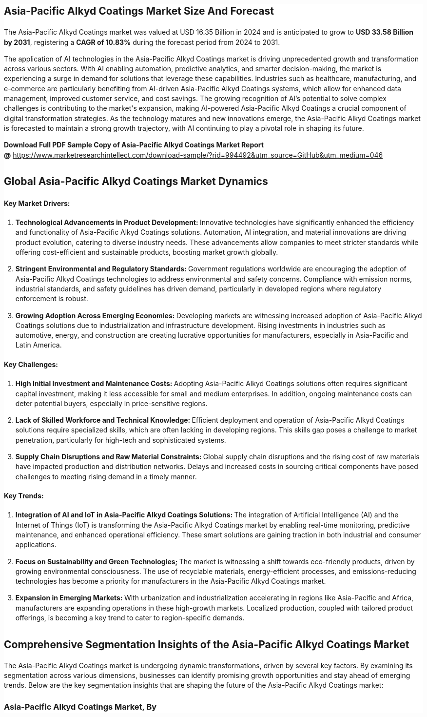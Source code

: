<h2>Asia-Pacific Alkyd Coatings Market Size And Forecast</h2><p>The Asia-Pacific Alkyd Coatings market was valued at USD 16.35 Billion in 2024 and is anticipated to grow to <strong>USD 33.58 Billion by 2031</strong>, registering a <strong>CAGR of 10.83%</strong> during the forecast period from 2024 to 2031.</p><p>The application of AI technologies in the Asia-Pacific Alkyd Coatings market is driving unprecedented growth and transformation across various sectors. With AI enabling automation, predictive analytics, and smarter decision-making, the market is experiencing a surge in demand for solutions that leverage these capabilities. Industries such as healthcare, manufacturing, and e-commerce are particularly benefiting from AI-driven Asia-Pacific Alkyd Coatings systems, which allow for enhanced data management, improved customer service, and cost savings. The growing recognition of AI’s potential to solve complex challenges is contributing to the market's expansion, making AI-powered Asia-Pacific Alkyd Coatings a crucial component of digital transformation strategies. As the technology matures and new innovations emerge, the Asia-Pacific Alkyd Coatings market is forecasted to maintain a strong growth trajectory, with AI continuing to play a pivotal role in shaping its future.</p><p><strong>Download Full PDF Sample Copy of Asia-Pacific Alkyd Coatings Market Report @</strong>&nbsp;<a href="https://www.marketresearchintellect.com/download-sample/?rid=994492&amp;utm_source=GitHub&amp;utm_medium=046">https://www.marketresearchintellect.com/download-sample/?rid=994492&amp;utm_source=GitHub&amp;utm_medium=046</a></p><h2>Global Asia-Pacific Alkyd Coatings Market Dynamics</h2><h4><strong>Key Market Drivers:</strong></h4><ol><li><p><strong>Technological Advancements in Product Development:&nbsp;</strong>Innovative technologies have significantly enhanced the efficiency and functionality of Asia-Pacific Alkyd Coatings solutions. Automation, AI integration, and material innovations are driving product evolution, catering to diverse industry needs. These advancements allow companies to meet stricter standards while offering cost-efficient and sustainable products, boosting market growth globally.</p></li><li><p><strong>Stringent Environmental and Regulatory Standards:&nbsp;</strong>Government regulations worldwide are encouraging the adoption of Asia-Pacific Alkyd Coatings technologies to address environmental and safety concerns. Compliance with emission norms, industrial standards, and safety guidelines has driven demand, particularly in developed regions where regulatory enforcement is robust.</p></li><li><p><strong>Growing Adoption Across Emerging Economies:&nbsp;</strong>Developing markets are witnessing increased adoption of Asia-Pacific Alkyd Coatings solutions due to industrialization and infrastructure development. Rising investments in industries such as automotive, energy, and construction are creating lucrative opportunities for manufacturers, especially in Asia-Pacific and Latin America.</p></li></ol><h4><strong>Key Challenges:</strong></h4><ol><li><p><strong>High Initial Investment and Maintenance Costs:&nbsp;</strong>Adopting Asia-Pacific Alkyd Coatings solutions often requires significant capital investment, making it less accessible for small and medium enterprises. In addition, ongoing maintenance costs can deter potential buyers, especially in price-sensitive regions.</p></li><li><p><strong>Lack of Skilled Workforce and Technical Knowledge:&nbsp;</strong>Efficient deployment and operation of Asia-Pacific Alkyd Coatings solutions require specialized skills, which are often lacking in developing regions. This skills gap poses a challenge to market penetration, particularly for high-tech and sophisticated systems.</p></li><li><p><strong>Supply Chain Disruptions and Raw Material Constraints:&nbsp;</strong>Global supply chain disruptions and the rising cost of raw materials have impacted production and distribution networks. Delays and increased costs in sourcing critical components have posed challenges to meeting rising demand in a timely manner.</p></li></ol><h4><strong>Key Trends:</strong></h4><ol><li><p><strong>Integration of AI and IoT in Asia-Pacific Alkyd Coatings Solutions:&nbsp;</strong>The integration of Artificial Intelligence (AI) and the Internet of Things (IoT) is transforming the Asia-Pacific Alkyd Coatings market by enabling real-time monitoring, predictive maintenance, and enhanced operational efficiency. These smart solutions are gaining traction in both industrial and consumer applications.</p></li><li><p><strong>Focus on Sustainability and Green Technologies;&nbsp;</strong>The market is witnessing a shift towards eco-friendly products, driven by growing environmental consciousness. The use of recyclable materials, energy-efficient processes, and emissions-reducing technologies has become a priority for manufacturers in the Asia-Pacific Alkyd Coatings market.</p></li><li><p><strong>Expansion in Emerging Markets:&nbsp;</strong>With urbanization and industrialization accelerating in regions like Asia-Pacific and Africa, manufacturers are expanding operations in these high-growth markets. Localized production, coupled with tailored product offerings, is becoming a key trend to cater to region-specific demands.</p></li></ol><div class="article-main__content" data-test-id="publishing-text-block"><h2>Comprehensive Segmentation Insights of the Asia-Pacific Alkyd Coatings Market</h2><p>The Asia-Pacific Alkyd Coatings market is undergoing dynamic transformations, driven by several key factors. By examining its segmentation across various dimensions, businesses can identify promising growth opportunities and stay ahead of emerging trends. Below are the key segmentation insights that are shaping the future of the Asia-Pacific Alkyd Coatings market:</p><h3><strong>Asia-Pacific Alkyd Coatings Market, By